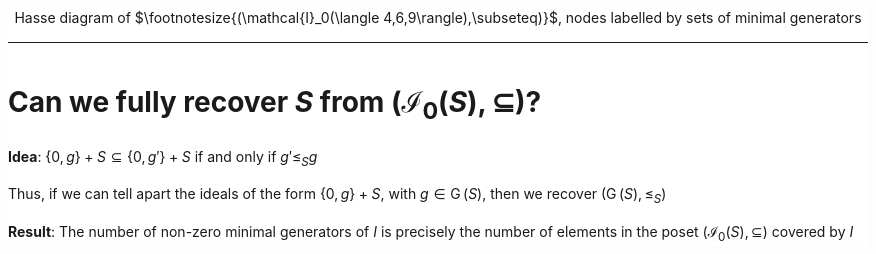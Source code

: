 <figcaption align="center">

Hasse diagram of $\footnotesize{(\mathcal{I}_0(\langle 4,6,9\rangle),\subseteq)}$, nodes labelled by sets of minimal generators

</figcaption>
</figure>


</div>

</div>

</Transform>

---

# Can we fully recover $S$ from $(\mathcal{I}_0(S),\subseteq)$?

**Idea**: $\{0,g\}+S\subseteq \{0,g'\}+S$ if and only if $g'\le_S g$

Thus, if we can tell apart the ideals of the form $\{0,g\}+S$, with $g\in \operatorname{G}(S)$, then we recover $(\operatorname{G}(S),\le_S)$

**Result**: The number of non-zero minimal generators of $I$ is precisely the number of elements in the poset $(\mathcal{I}_0(S),\subseteq)$ covered by $I$ 


<div class="absolute left-25% top-44%">
